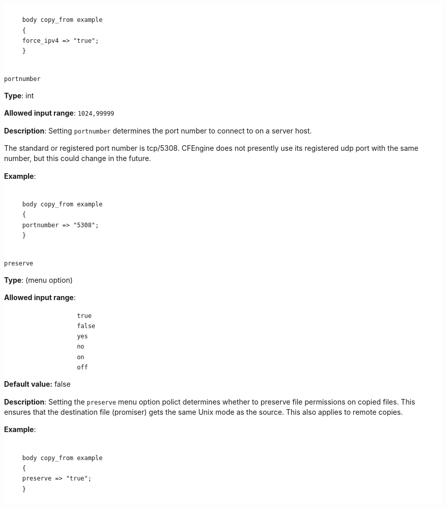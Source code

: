 
```cf3
     
     body copy_from example
     {
     force_ipv4 => "true";
     }
     
```

`portnumber`

**Type**: int

**Allowed input range**: `1024,99999`

**Description**: Setting `portnumber` determines the port number to connect to on a server host.

The standard or registered port number is tcp/5308. CFEngine does not presently use its registered udp port with the same number, but this could change in the future.   

**Example**:  
   

```cf3
     
     body copy_from example
     {
     portnumber => "5308";
     }
     
```

`preserve`

**Type**: (menu option)

**Allowed input range**:   

```cf3
                    true
                    false
                    yes
                    no
                    on
                    off
```

**Default value:** false

**Description**: Setting the `preserve` menu option polict determines whether to preserve file permissions on copied
files. This ensures that the destination file (promiser) gets the same Unix mode as the source. This also applies to remote copies.

**Example**:  
   

```cf3
     
     body copy_from example
     {
     preserve => "true";
     }
     
```
